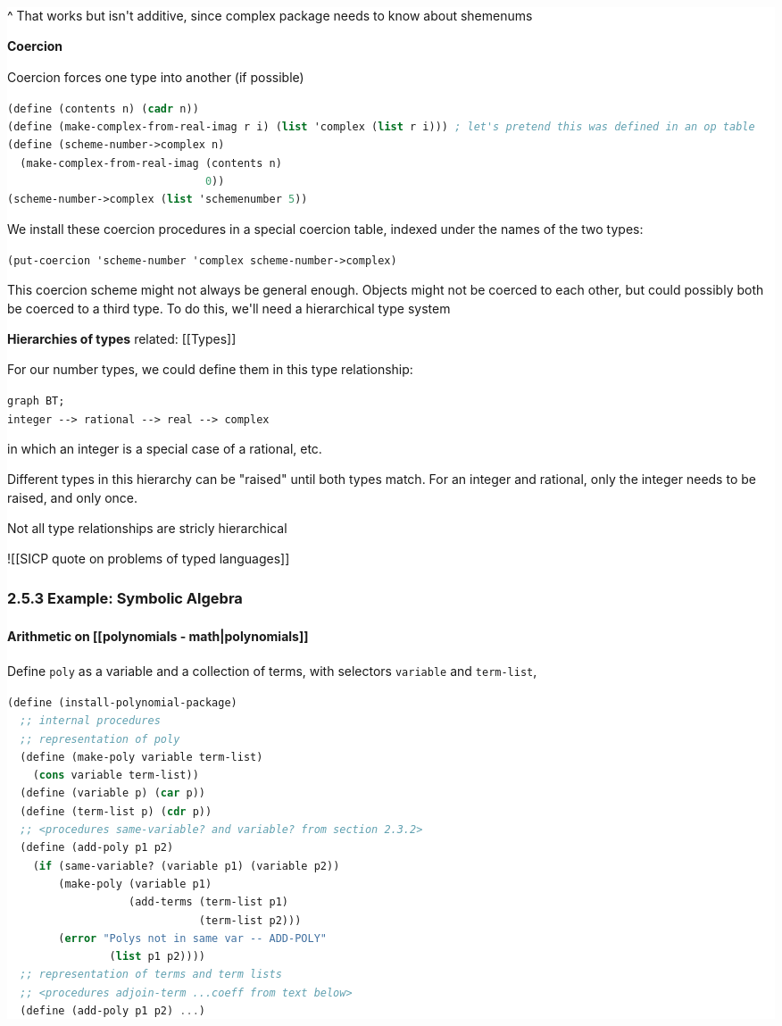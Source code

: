 ^ That works but isn't additive, since complex package needs to know about shemenums

**Coercion**

Coercion forces one type into another (if possible)

```scheme
(define (contents n) (cadr n))
(define (make-complex-from-real-imag r i) (list 'complex (list r i))) ; let's pretend this was defined in an op table
(define (scheme-number->complex n)
  (make-complex-from-real-imag (contents n)
                               0))
(scheme-number->complex (list 'schemenumber 5))
```

We install these coercion procedures in a special coercion table, indexed under the names of the two types:

```scheme
(put-coercion 'scheme-number 'complex scheme-number->complex)
```

This coercion scheme might not always be general enough. Objects might not be coerced to each other, but could possibly both be coerced to a third type. To do this, we'll need a hierarchical type system

**Hierarchies of types**
related: [[Types]]

For our number types, we could define them in this type relationship:

```mermaid
graph BT;
integer --> rational --> real --> complex
```

in which an integer is a special case of a rational, etc.

Different types in this hierarchy can be "raised" until both types match. For an integer and rational, only the integer needs to be raised, and only once.

Not all type relationships are stricly hierarchical

![[SICP quote on problems of typed languages]]

### 2.5.3 Example: Symbolic Algebra

#### Arithmetic on [[polynomials - math\|polynomials]]

Define `poly` as a variable and a collection of terms, with selectors `variable` and `term-list`,

```scheme
(define (install-polynomial-package)
  ;; internal procedures
  ;; representation of poly
  (define (make-poly variable term-list)
    (cons variable term-list))
  (define (variable p) (car p))
  (define (term-list p) (cdr p))
  ;; <procedures same-variable? and variable? from section 2.3.2>
  (define (add-poly p1 p2)
    (if (same-variable? (variable p1) (variable p2))
        (make-poly (variable p1)
                   (add-terms (term-list p1)
                              (term-list p2)))
        (error "Polys not in same var -- ADD-POLY"
                (list p1 p2))))
  ;; representation of terms and term lists
  ;; <procedures adjoin-term ...coeff from text below>
  (define (add-poly p1 p2) ...)
```